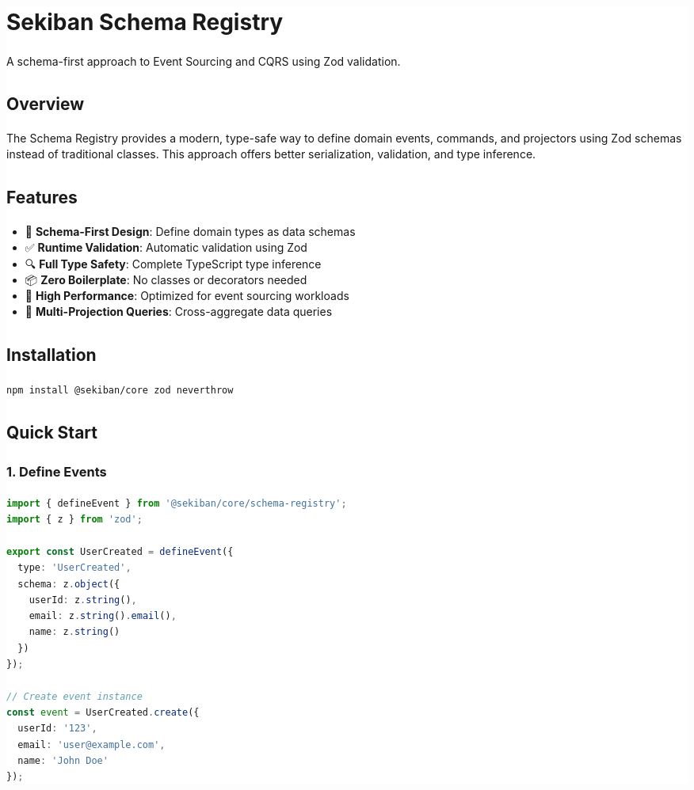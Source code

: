# Sekiban Schema Registry

A schema-first approach to Event Sourcing and CQRS using Zod validation.

## Overview

The Schema Registry provides a modern, type-safe way to define domain events, commands, and projectors using Zod schemas instead of traditional classes. This approach offers better serialization, validation, and type inference.

## Features

- 🎯 **Schema-First Design**: Define domain types as data schemas
- ✅ **Runtime Validation**: Automatic validation using Zod
- 🔍 **Full Type Safety**: Complete TypeScript type inference
- 📦 **Zero Boilerplate**: No classes or decorators needed
- 🚀 **High Performance**: Optimized for event sourcing workloads
- 🔄 **Multi-Projection Queries**: Cross-aggregate data queries

## Installation

```bash
npm install @sekiban/core zod neverthrow
```

## Quick Start

### 1. Define Events

```typescript
import { defineEvent } from '@sekiban/core/schema-registry';
import { z } from 'zod';

export const UserCreated = defineEvent({
  type: 'UserCreated',
  schema: z.object({
    userId: z.string(),
    email: z.string().email(),
    name: z.string()
  })
});

// Create event instance
const event = UserCreated.create({
  userId: '123',
  email: 'user@example.com',
  name: 'John Doe'
});
```
